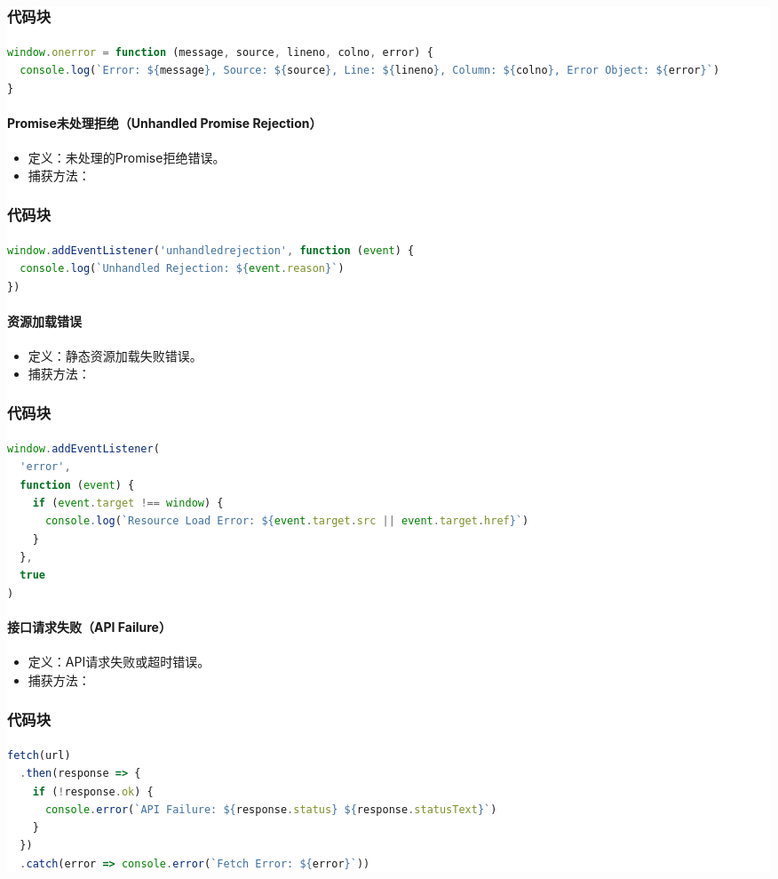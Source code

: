 ### 代码块

```javascript
window.onerror = function (message, source, lineno, colno, error) {
  console.log(`Error: ${message}, Source: ${source}, Line: ${lineno}, Column: ${colno}, Error Object: ${error}`)
}
```

#### Promise未处理拒绝（Unhandled Promise Rejection）

- 定义：未处理的Promise拒绝错误。
- 捕获方法：

### 代码块

```javascript
window.addEventListener('unhandledrejection', function (event) {
  console.log(`Unhandled Rejection: ${event.reason}`)
})
```

#### 资源加载错误

- 定义：静态资源加载失败错误。
- 捕获方法：

### 代码块

```javascript
window.addEventListener(
  'error',
  function (event) {
    if (event.target !== window) {
      console.log(`Resource Load Error: ${event.target.src || event.target.href}`)
    }
  },
  true
)
```

#### 接口请求失败（API Failure）

- 定义：API请求失败或超时错误。
- 捕获方法：

### 代码块

```javascript
fetch(url)
  .then(response => {
    if (!response.ok) {
      console.error(`API Failure: ${response.status} ${response.statusText}`)
    }
  })
  .catch(error => console.error(`Fetch Error: ${error}`))
```
